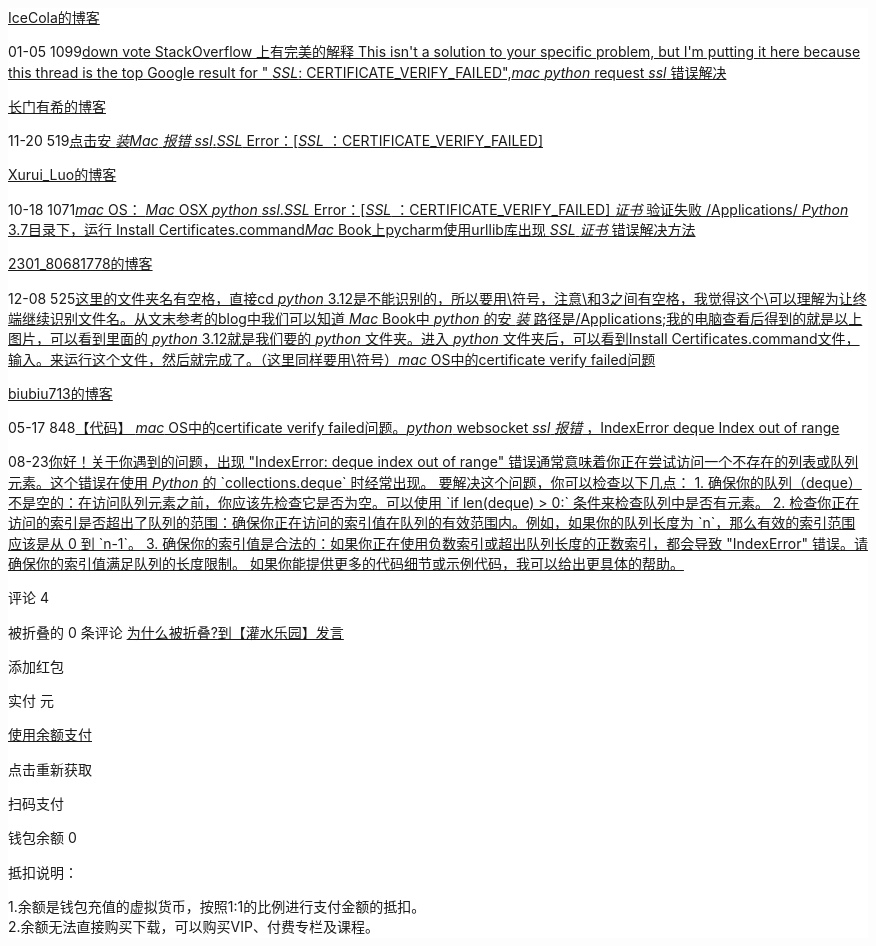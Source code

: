 [IceCola的博客](https://blog.csdn.net/fanjialiang2401)

01-05 1099[down vote StackOverflow 上有完美的解释 This isn't a solution to your specific problem, but I'm putting it here because this thread is the top Google result for " *SSL*: CERTIFICATE\_VERIFY\_FAILED",](https://blog.csdn.net/fanjialiang2401/article/details/78979241)[*mac* *python* request *ssl* 错误解决](https://blog.csdn.net/qq_35899407/article/details/109841066)

[长门有希的博客](https://blog.csdn.net/qq_35899407)

11-20 519[点击安 *装*](https://blog.csdn.net/qq_35899407/article/details/109841066)[*Mac* *报错* *ssl*.*SSL* Error：\[*SSL* ：CERTIFICATE\_VERIFY\_FAILED\]](https://blog.csdn.net/Xurui_Luo/article/details/109146645)

[Xurui\_Luo的博客](https://blog.csdn.net/Xurui_Luo)

10-18 1071[*mac* OS： *Mac* OSX *python* *ssl*.*SSL* Error：\[*SSL* ：CERTIFICATE\_VERIFY\_FAILED\] *证书* 验证失败 /Applications/ *Python* 3.7目录下，运行 Install Certificates.command](https://blog.csdn.net/Xurui_Luo/article/details/109146645)[*Mac* Book上pycharm使用urllib库出现 *SSL* *证书* 错误解决方法](https://blog.csdn.net/2301_80681778/article/details/144320431)

[2301\_80681778的博客](https://blog.csdn.net/2301_80681778)

12-08 525[这里的文件夹名有空格，直接cd *python* 3.12是不能识别的，所以要用\\符号，注意\\和3之间有空格，我觉得这个\\可以理解为让终端继续识别文件名。从文末参考的blog中我们可以知道 *Mac* Book中 *python* 的安 *装* 路径是/Applications;我的电脑查看后得到的就是以上图片，可以看到里面的 *python* 3.12就是我们要的 *python* 文件夹。进入 *python* 文件夹后，可以看到Install Certificates.command文件，输入。来运行这个文件，然后就完成了。（这里同样要用\\符号）](https://blog.csdn.net/2301_80681778/article/details/144320431)[*mac* OS中的certificate verify failed问题](https://blog.csdn.net/biubiu713/article/details/130736412)

[biubiu713的博客](https://blog.csdn.net/biubiu713)

05-17 848[【代码】 *mac* OS中的certificate verify failed问题。](https://blog.csdn.net/biubiu713/article/details/130736412)[*python* websocket *ssl* *报错* ，IndexError deque Index out of range](https://wenku.csdn.net/answer/3v855s2sga)

08-23[你好！关于你遇到的问题，出现 "IndexError: deque index out of range" 错误通常意味着你正在尝试访问一个不存在的列表或队列元素。这个错误在使用 *Python* 的 \`collections.deque\` 时经常出现。 要解决这个问题，你可以检查以下几点： 1. 确保你的队列（deque）不是空的：在访问队列元素之前，你应该先检查它是否为空。可以使用 \`if len(deque) > 0:\` 条件来检查队列中是否有元素。 2. 检查你正在访问的索引是否超出了队列的范围：确保你正在访问的索引值在队列的有效范围内。例如，如果你的队列长度为 \`n\`，那么有效的索引范围应该是从 0 到 \`n-1\`。 3. 确保你的索引值是合法的：如果你正在使用负数索引或超出队列长度的正数索引，都会导致 "IndexError" 错误。请确保你的索引值满足队列的长度限制。 如果你能提供更多的代码细节或示例代码，我可以给出更具体的帮助。](https://wenku.csdn.net/answer/3v855s2sga)

评论 4

被折叠的 0 条评论 [为什么被折叠?](https://blogdev.blog.csdn.net/article/details/122245662)[到【灌水乐园】发言](https://bbs.csdn.net/forums/FreeZone)

添加红包

实付 元

[使用余额支付](https://blog.csdn.net/u011072037/article/details/)

点击重新获取

扫码支付

钱包余额 0

抵扣说明：

1.余额是钱包充值的虚拟货币，按照1:1的比例进行支付金额的抵扣。  
2.余额无法直接购买下载，可以购买VIP、付费专栏及课程。
